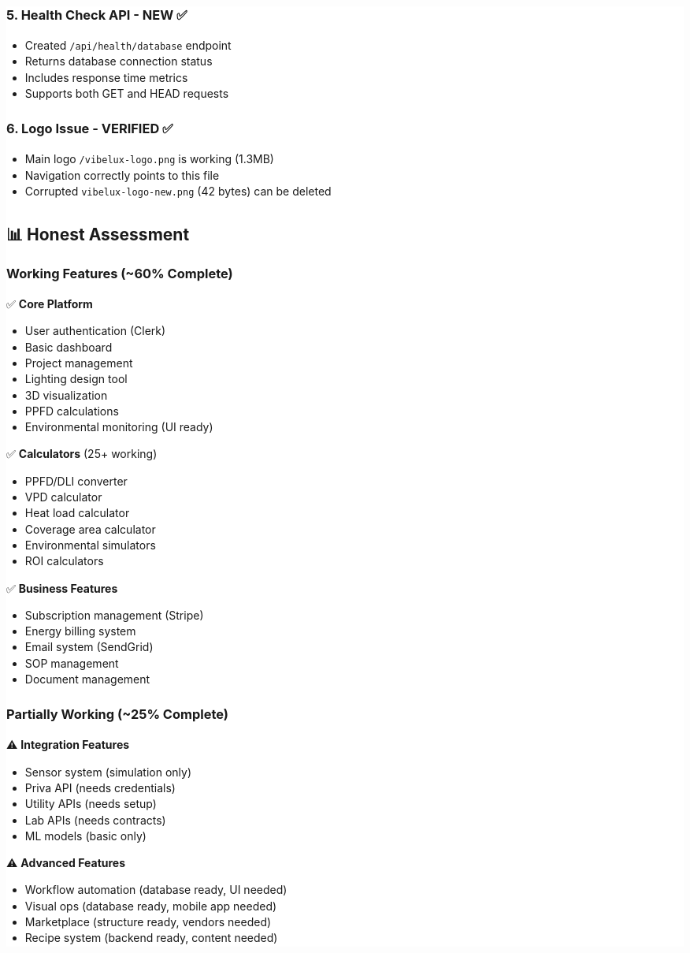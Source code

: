 ### 5. **Health Check API** - NEW ✅
- Created `/api/health/database` endpoint
- Returns database connection status
- Includes response time metrics
- Supports both GET and HEAD requests

### 6. **Logo Issue** - VERIFIED ✅
- Main logo `/vibelux-logo.png` is working (1.3MB)
- Navigation correctly points to this file
- Corrupted `vibelux-logo-new.png` (42 bytes) can be deleted

## 📊 Honest Assessment

### **Working Features** (~60% Complete)
✅ **Core Platform**
- User authentication (Clerk)
- Basic dashboard
- Project management
- Lighting design tool
- 3D visualization
- PPFD calculations
- Environmental monitoring (UI ready)

✅ **Calculators** (25+ working)
- PPFD/DLI converter
- VPD calculator
- Heat load calculator
- Coverage area calculator
- Environmental simulators
- ROI calculators

✅ **Business Features**
- Subscription management (Stripe)
- Energy billing system
- Email system (SendGrid)
- SOP management
- Document management

### **Partially Working** (~25% Complete)
⚠️ **Integration Features**
- Sensor system (simulation only)
- Priva API (needs credentials)
- Utility APIs (needs setup)
- Lab APIs (needs contracts)
- ML models (basic only)

⚠️ **Advanced Features**
- Workflow automation (database ready, UI needed)
- Visual ops (database ready, mobile app needed)
- Marketplace (structure ready, vendors needed)
- Recipe system (backend ready, content needed)
